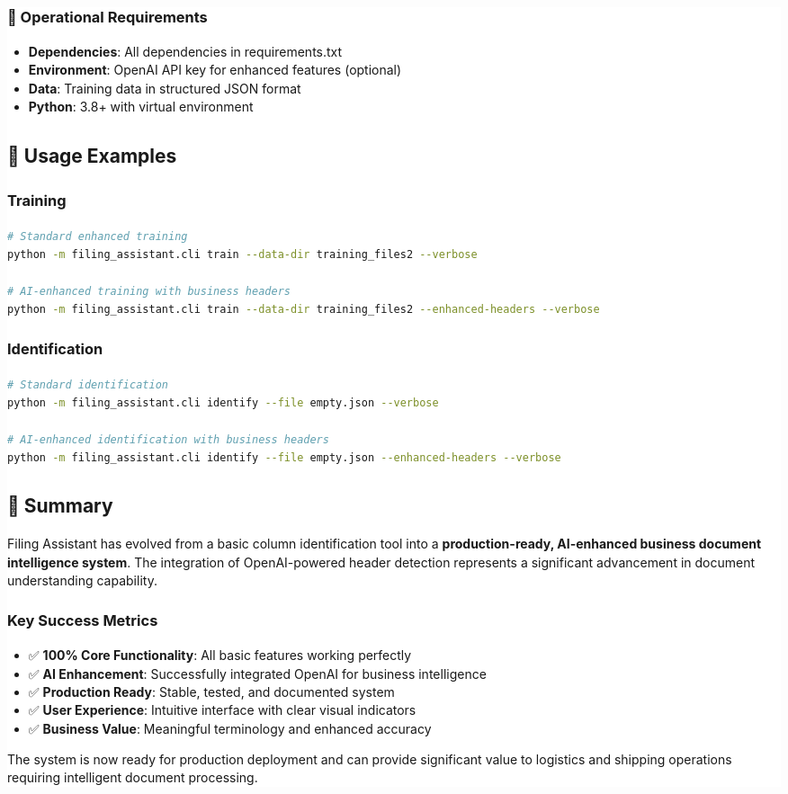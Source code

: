 ### 🔧 Operational Requirements
- **Dependencies**: All dependencies in requirements.txt
- **Environment**: OpenAI API key for enhanced features (optional)
- **Data**: Training data in structured JSON format
- **Python**: 3.8+ with virtual environment

## 📝 Usage Examples

### Training
```bash
# Standard enhanced training
python -m filing_assistant.cli train --data-dir training_files2 --verbose

# AI-enhanced training with business headers
python -m filing_assistant.cli train --data-dir training_files2 --enhanced-headers --verbose
```

### Identification  
```bash
# Standard identification
python -m filing_assistant.cli identify --file empty.json --verbose

# AI-enhanced identification with business headers
python -m filing_assistant.cli identify --file empty.json --enhanced-headers --verbose
```

## 🎊 Summary

Filing Assistant has evolved from a basic column identification tool into a **production-ready, AI-enhanced business document intelligence system**. The integration of OpenAI-powered header detection represents a significant advancement in document understanding capability.

### Key Success Metrics
- ✅ **100% Core Functionality**: All basic features working perfectly
- ✅ **AI Enhancement**: Successfully integrated OpenAI for business intelligence  
- ✅ **Production Ready**: Stable, tested, and documented system
- ✅ **User Experience**: Intuitive interface with clear visual indicators
- ✅ **Business Value**: Meaningful terminology and enhanced accuracy

The system is now ready for production deployment and can provide significant value to logistics and shipping operations requiring intelligent document processing.
